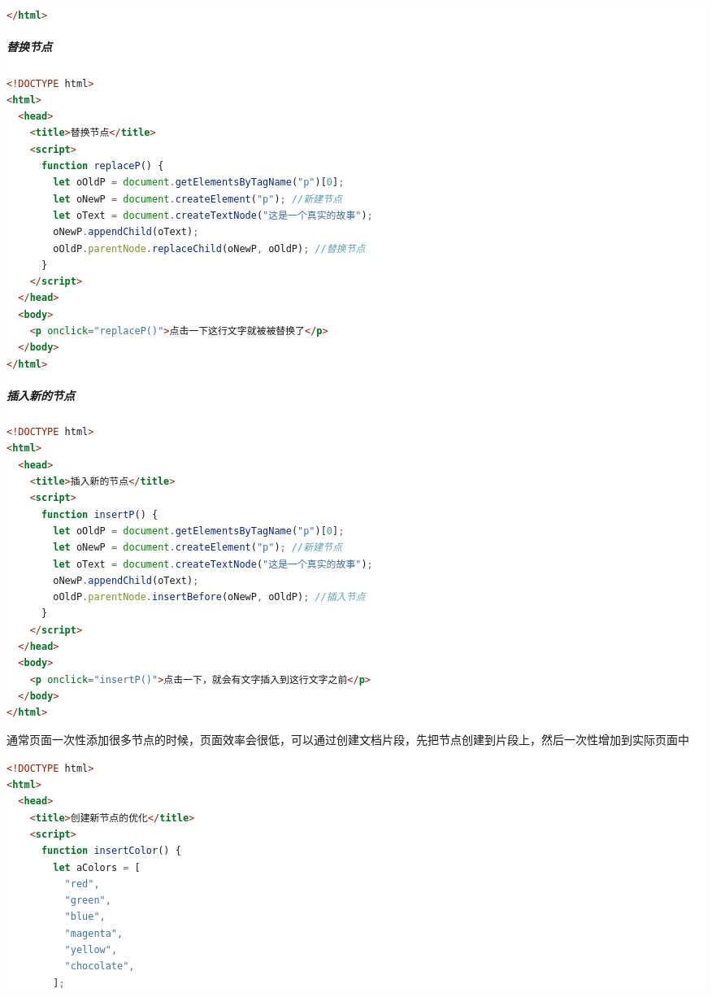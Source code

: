 ```html
</html>
```

##### 替换节点

```html
<!DOCTYPE html>
<html>
  <head>
    <title>替换节点</title>
    <script>
      function replaceP() {
        let oOldP = document.getElementsByTagName("p")[0];
        let oNewP = document.createElement("p"); //新建节点
        let oText = document.createTextNode("这是一个真实的故事");
        oNewP.appendChild(oText);
        oOldP.parentNode.replaceChild(oNewP, oOldP); //替换节点
      }
    </script>
  </head>
  <body>
    <p onclick="replaceP()">点击一下这行文字就被被替换了</p>
  </body>
</html>
```

##### 插入新的节点

```html
<!DOCTYPE html>
<html>
  <head>
    <title>插入新的节点</title>
    <script>
      function insertP() {
        let oOldP = document.getElementsByTagName("p")[0];
        let oNewP = document.createElement("p"); //新建节点
        let oText = document.createTextNode("这是一个真实的故事");
        oNewP.appendChild(oText);
        oOldP.parentNode.insertBefore(oNewP, oOldP); //插入节点
      }
    </script>
  </head>
  <body>
    <p onclick="insertP()">点击一下，就会有文字插入到这行文字之前</p>
  </body>
</html>
```

通常页面一次性添加很多节点的时候，页面效率会很低，可以通过创建文档片段，先把节点创建到片段上，然后一次性增加到实际页面中

```html
<!DOCTYPE html>
<html>
  <head>
    <title>创建新节点的优化</title>
    <script>
      function insertColor() {
        let aColors = [
          "red",
          "green",
          "blue",
          "magenta",
          "yellow",
          "chocolate",
        ];
```